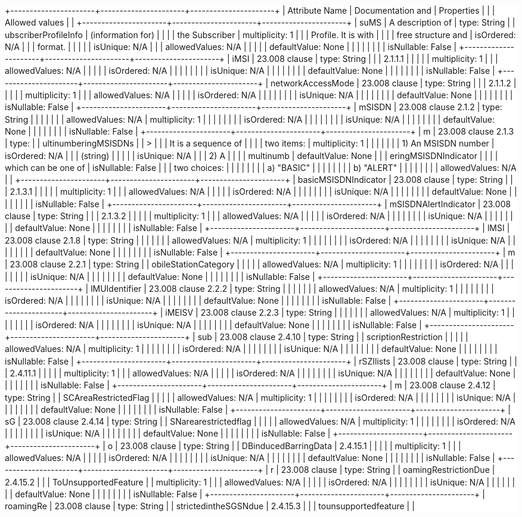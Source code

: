 +----------------------+----------------------+----------------------+ | Attribute Name | Documentation and | Properties | | | Allowed values | | +----------------------+----------------------+----------------------+ | suMS | A description of | type: String | | ubscriberProfileInfo | (information for) | | | | the Subscriber | multiplicity: 1 | | | Profile. It is with | | | | free structure and | isOrdered: N/A | | | format. | | | | | isUnique: N/A | | | allowedValues: N/A | | | | | defaultValue: None | | | | | | | | isNullable: False | +----------------------+----------------------+----------------------+ | iMSI | 23.008 clause | type: String | | | 2.1.1.1 | | | | | multiplicity: 1 | | | allowedValues: N/A | | | | | isOrdered: N/A | | | | | | | | isUnique: N/A | | | | | | | | defaultValue: None | | | | | | | | isNullable: False | +----------------------+----------------------+----------------------+ | networkAccessMode | 23.008 clause | type: String | | | 2.1.1.2 | | | | | multiplicity: 1 | | | allowedValues: N/A | | | | | isOrdered: N/A | | | | | | | | isUnique: N/A | | | | | | | | defaultValue: None | | | | | | | | isNullable: False | +----------------------+----------------------+----------------------+ | mSISDN | 23.008 clause 2.1.2 | type: String | | | | | | | allowedValues: N/A | multiplicity: 1 | | | | | | | | isOrdered: N/A | | | | | | | | isUnique: N/A | | | | | | | | defaultValue: None | | | | | | | | isNullable: False | +----------------------+----------------------+----------------------+ | m | 23.008 clause 2.1.3 | type: | | ultinumberingMSISDNs | | \> | | | It is a sequence of | | | | two items: | multiplicity: 1 | | | | | | | 1) An MSISDN number | isOrdered: N/A | | | (string) | | | | | isUnique: N/A | | | 2) A | | | | multinumb | defaultValue: None | | | eringMSISDNIndicator | | | | which can be one of | isNullable: False | | | two choices: | | | | | | | | a) "BASIC" | | | | | | | | b) "ALERT" | | | | | | | | allowedValues: N/A | | +----------------------+----------------------+----------------------+ | basicMSISDNIndicator | 23.008 clause | type: String | | | 2.1.3.1 | | | | | multiplicity: 1 | | | allowedValues: N/A | | | | | isOrdered: N/A | | | | | | | | isUnique: N/A | | | | | | | | defaultValue: None | | | | | | | | isNullable: False | +----------------------+----------------------+----------------------+ | mSISDNAlertIndicator | 23.008 clause | type: String | | | 2.1.3.2 | | | | | multiplicity: 1 | | | allowedValues: N/A | | | | | isOrdered: N/A | | | | | | | | isUnique: N/A | | | | | | | | defaultValue: None | | | | | | | | isNullable: False | +----------------------+----------------------+----------------------+ | lMSI | 23.008 clause 2.1.8 | type: String | | | | | | | allowedValues: N/A | multiplicity: 1 | | | | | | | | isOrdered: N/A | | | | | | | | isUnique: N/A | | | | | | | | defaultValue: None | | | | | | | | isNullable: False | +----------------------+----------------------+----------------------+ | m | 23.008 clause 2.2.1 | type: String | | obileStationCategory | | | | | allowedValues: N/A | multiplicity: 1 | | | | | | | | isOrdered: N/A | | | | | | | | isUnique: N/A | | | | | | | | defaultValue: None | | | | | | | | isNullable: False | +----------------------+----------------------+----------------------+ | lMUIdentifier | 23.008 clause 2.2.2 | type: String | | | | | | | allowedValues: N/A | multiplicity: 1 | | | | | | | | isOrdered: N/A | | | | | | | | isUnique: N/A | | | | | | | | defaultValue: None | | | | | | | | isNullable: False | +----------------------+----------------------+----------------------+ | iMEISV | 23.008 clause 2.2.3 | type: String | | | | | | | allowedValues: N/A | multiplicity: 1 | | | | | | | | isOrdered: N/A | | | | | | | | isUnique: N/A | | | | | | | | defaultValue: None | | | | | | | | isNullable: False | +----------------------+----------------------+----------------------+ | sub | 23.008 clause 2.4.10 | type: String | | scriptionRestriction | | | | | allowedValues: N/A | multiplicity: 1 | | | | | | | | isOrdered: N/A | | | | | | | | isUnique: N/A | | | | | | | | defaultValue: None | | | | | | | | isNullable: False | +----------------------+----------------------+----------------------+ | rSZIlists | 23.008 clause | type: String | | | 2.4.11.1 | | | | | multiplicity: 1 | | | allowedValues: N/A | | | | | isOrdered: N/A | | | | | | | | isUnique: N/A | | | | | | | | defaultValue: None | | | | | | | | isNullable: False | +----------------------+----------------------+----------------------+ | m | 23.008 clause 2.4.12 | type: String | | SCAreaRestrictedFlag | | | | | allowedValues: N/A | multiplicity: 1 | | | | | | | | isOrdered: N/A | | | | | | | | isUnique: N/A | | | | | | | | defaultValue: None | | | | | | | | isNullable: False | +----------------------+----------------------+----------------------+ | sG | 23.008 clause 2.4.14 | type: String | | SNarearestrictedflag | | | | | allowedValues: N/A | multiplicity: 1 | | | | | | | | isOrdered: N/A | | | | | | | | isUnique: N/A | | | | | | | | defaultValue: None | | | | | | | | isNullable: False | +----------------------+----------------------+----------------------+ | o | 23.008 clause | type: String | | DBinducedBarringData | 2.4.15.1 | | | | | multiplicity: 1 | | | allowedValues: N/A | | | | | isOrdered: N/A | | | | | | | | isUnique: N/A | | | | | | | | defaultValue: None | | | | | | | | isNullable: False | +----------------------+----------------------+----------------------+ | r | 23.008 clause | type: String | | oamingRestrictionDue | 2.4.15.2 | | | ToUnsupportedFeature | | multiplicity: 1 | | | allowedValues: N/A | | | | | isOrdered: N/A | | | | | | | | isUnique: N/A | | | | | | | | defaultValue: None | | | | | | | | isNullable: False | +----------------------+----------------------+----------------------+ | roamingRe | 23.008 clause | type: String | | strictedintheSGSNdue | 2.4.15.3 | | | tounsupportedfeature | |